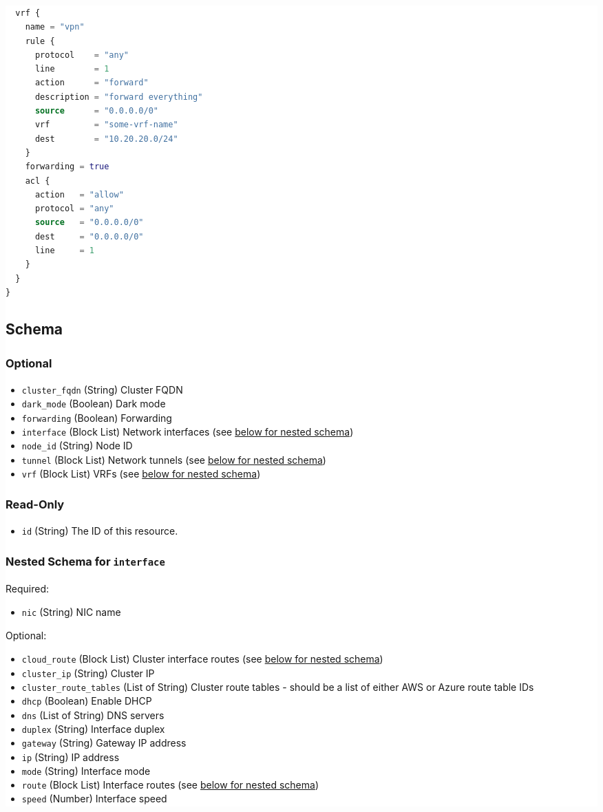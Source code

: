 ```terraform
  vrf {
    name = "vpn"
    rule {
      protocol    = "any"
      line        = 1
      action      = "forward"
      description = "forward everything"
      source      = "0.0.0.0/0"
      vrf         = "some-vrf-name"
      dest        = "10.20.20.0/24"
    }
    forwarding = true
    acl {
      action   = "allow"
      protocol = "any"
      source   = "0.0.0.0/0"
      dest     = "0.0.0.0/0"
      line     = 1
    }
  }
}
```


## Schema

### Optional

- `cluster_fqdn` (String) Cluster FQDN
- `dark_mode` (Boolean) Dark mode
- `forwarding` (Boolean) Forwarding
- `interface` (Block List) Network interfaces (see [below for nested schema](#nestedblock--interface))
- `node_id` (String) Node ID
- `tunnel` (Block List) Network tunnels (see [below for nested schema](#nestedblock--tunnel))
- `vrf` (Block List) VRFs (see [below for nested schema](#nestedblock--vrf))

### Read-Only

- `id` (String) The ID of this resource.

<a id="nestedblock--interface"></a>
### Nested Schema for `interface`

Required:

- `nic` (String) NIC name

Optional:

- `cloud_route` (Block List) Cluster interface routes (see [below for nested schema](#nestedblock--interface--cloud_route))
- `cluster_ip` (String) Cluster IP
- `cluster_route_tables` (List of String) Cluster route tables - should be a list of either AWS or Azure route table IDs
- `dhcp` (Boolean) Enable DHCP
- `dns` (List of String) DNS servers
- `duplex` (String) Interface duplex
- `gateway` (String) Gateway IP address
- `ip` (String) IP address
- `mode` (String) Interface mode
- `route` (Block List) Interface routes (see [below for nested schema](#nestedblock--interface--route))
- `speed` (Number) Interface speed